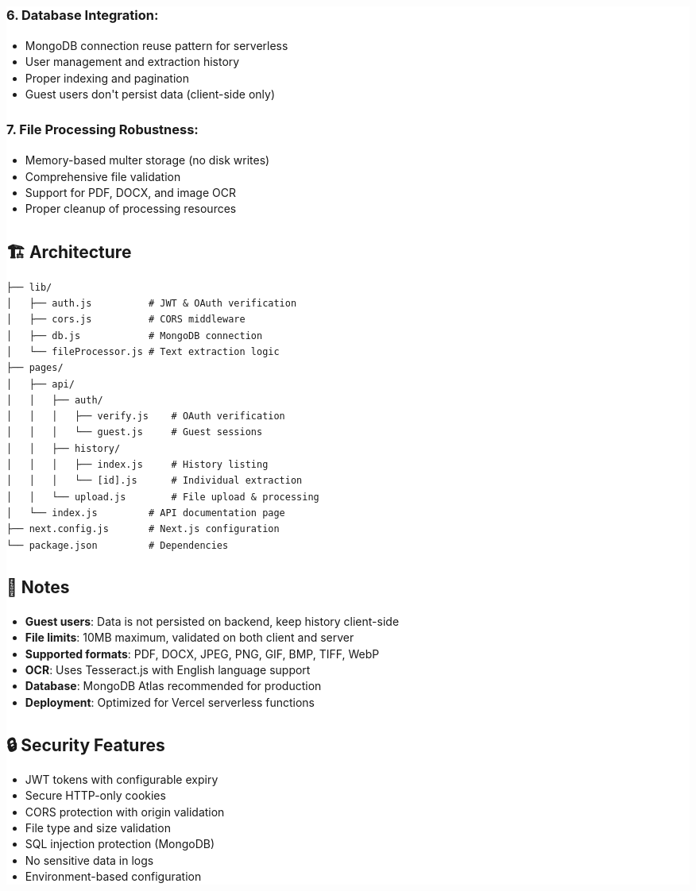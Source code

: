 ### 6. **Database Integration:**
- MongoDB connection reuse pattern for serverless
- User management and extraction history
- Proper indexing and pagination
- Guest users don't persist data (client-side only)

### 7. **File Processing Robustness:**
- Memory-based multer storage (no disk writes)
- Comprehensive file validation
- Support for PDF, DOCX, and image OCR
- Proper cleanup of processing resources

## 🏗️ Architecture

```
├── lib/
│   ├── auth.js          # JWT & OAuth verification
│   ├── cors.js          # CORS middleware
│   ├── db.js            # MongoDB connection
│   └── fileProcessor.js # Text extraction logic
├── pages/
│   ├── api/
│   │   ├── auth/
│   │   │   ├── verify.js    # OAuth verification
│   │   │   └── guest.js     # Guest sessions
│   │   ├── history/
│   │   │   ├── index.js     # History listing
│   │   │   └── [id].js      # Individual extraction
│   │   └── upload.js        # File upload & processing
│   └── index.js         # API documentation page
├── next.config.js       # Next.js configuration
└── package.json         # Dependencies
```

## 📝 Notes

- **Guest users**: Data is not persisted on backend, keep history client-side
- **File limits**: 10MB maximum, validated on both client and server
- **Supported formats**: PDF, DOCX, JPEG, PNG, GIF, BMP, TIFF, WebP
- **OCR**: Uses Tesseract.js with English language support
- **Database**: MongoDB Atlas recommended for production
- **Deployment**: Optimized for Vercel serverless functions

## 🔒 Security Features

- JWT tokens with configurable expiry
- Secure HTTP-only cookies
- CORS protection with origin validation
- File type and size validation
- SQL injection protection (MongoDB)
- No sensitive data in logs
- Environment-based configuration
